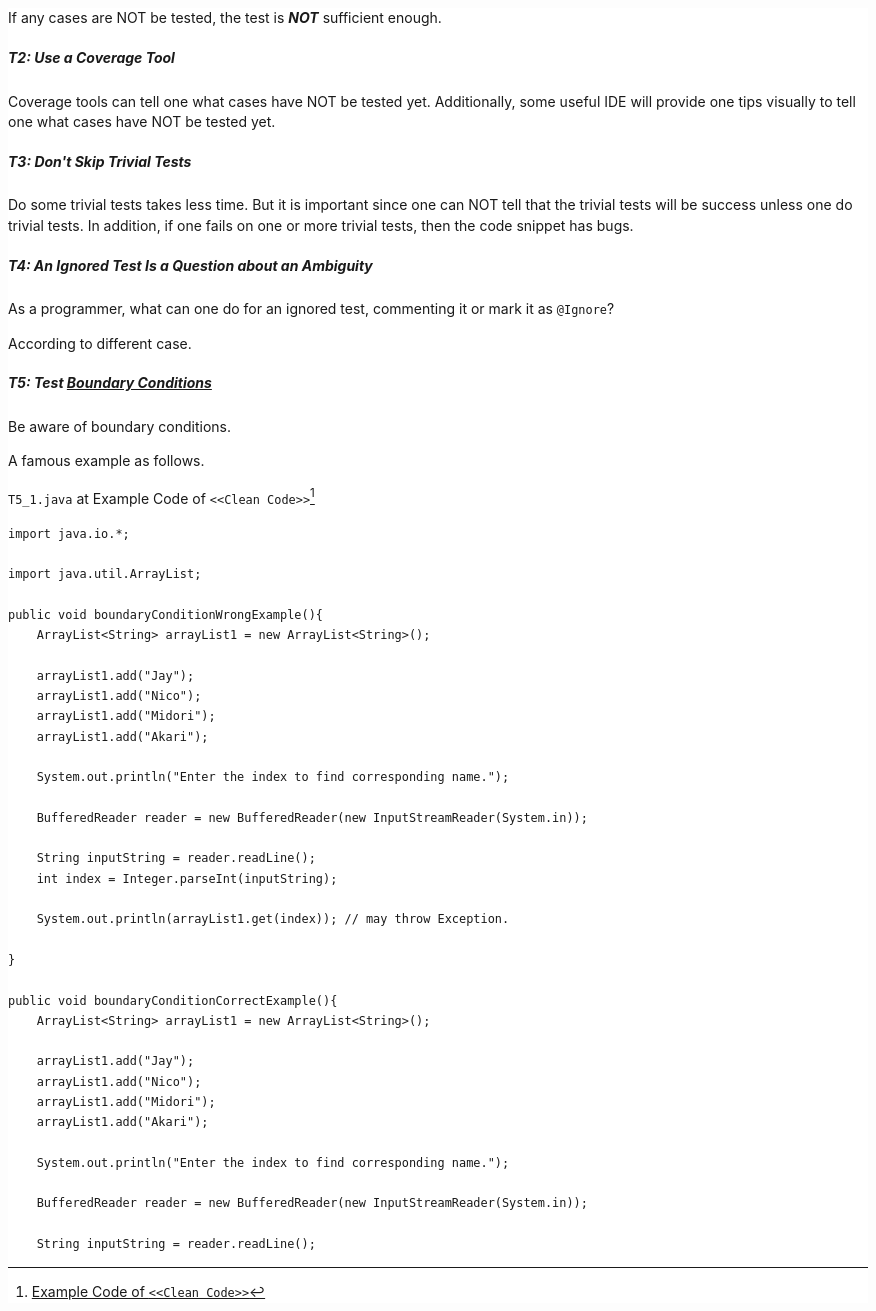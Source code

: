 If any cases are NOT be tested, the test is ***NOT*** sufficient enough.

##### T2: Use a Coverage Tool

Coverage tools can tell one what cases have NOT be tested yet. Additionally, some useful IDE will provide one tips visually to tell one what cases have NOT be tested yet.

##### T3: Don't Skip Trivial Tests
Do some trivial tests takes less time. But it is important since one can NOT tell that the trivial tests will be success unless one do trivial tests. In addition, if one fails on one or more trivial tests, then the code snippet has bugs.

##### T4: An Ignored Test Is a Question about an Ambiguity

As a programmer, what can one do for an ignored test, commenting it or mark it as `@Ignore`?

According to different case.

##### T5: Test [Boundary Conditions](https://resources.system-analysis.cadence.com/blog/msa2022-what-are-boundary-conditions-in-simulations#:~:text=Boundary%20conditions%20allow%20a%20simulation%20design%20to%20constrain,terms%20proportional%20to%20the%20value%20of%20the%20solution.)

Be aware of boundary conditions.

A famous example as follows.

`T5_1.java` at Example Code of `<<Clean Code>>`[^2]

```
import java.io.*;

import java.util.ArrayList;

public void boundaryConditionWrongExample(){
	ArrayList<String> arrayList1 = new ArrayList<String>();

	arrayList1.add("Jay");
	arrayList1.add("Nico");
	arrayList1.add("Midori");
	arrayList1.add("Akari");

	System.out.println("Enter the index to find corresponding name.");
	
	BufferedReader reader = new BufferedReader(new InputStreamReader(System.in));

	String inputString = reader.readLine();
	int index = Integer.parseInt(inputString);
	
	System.out.println(arrayList1.get(index)); // may throw Exception.

}

public void boundaryConditionCorrectExample(){
	ArrayList<String> arrayList1 = new ArrayList<String>();

	arrayList1.add("Jay");
	arrayList1.add("Nico");
	arrayList1.add("Midori");
	arrayList1.add("Akari");

	System.out.println("Enter the index to find corresponding name.");
	
	BufferedReader reader = new BufferedReader(new InputStreamReader(System.in));

	String inputString = reader.readLine();
```

[^0]: O.S. means my opinion or something I want to say.
[^1]: Extra info means My extraneous info.
[^2]: [Example Code of `<<Clean Code>>`]()